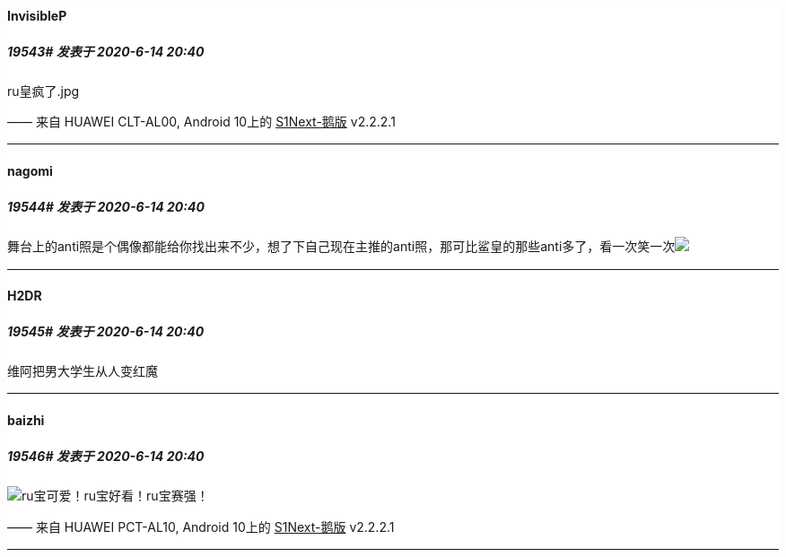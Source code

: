 ####  InvisibleP  
##### 19543#       发表于 2020-6-14 20:40




ru皇疯了.jpg

—— 来自 HUAWEI CLT-AL00, Android 10上的 [S1Next-鹅版](https://github.com/ykrank/S1-Next/releases) v2.2.2.1







-----

####  nagomi  
##### 19544#       发表于 2020-6-14 20:40




舞台上的anti照是个偶像都能给你找出来不少，想了下自己现在主推的anti照，那可比鲨皇的那些anti多了，看一次笑一次<img src="https://static.saraba1st.com/image/smiley/face2017/033.png" referrerpolicy="no-referrer">







-----

####  H2DR  
##### 19545#       发表于 2020-6-14 20:40




维阿把男大学生从人变红魔







-----

####  baizhi  
##### 19546#       发表于 2020-6-14 20:40



<img src="https://static.saraba1st.com/image/smiley/face2017/033.png" referrerpolicy="no-referrer">ru宝可爱！ru宝好看！ru宝赛强！

—— 来自 HUAWEI PCT-AL10, Android 10上的 [S1Next-鹅版](https://github.com/ykrank/S1-Next/releases) v2.2.2.1







-----
